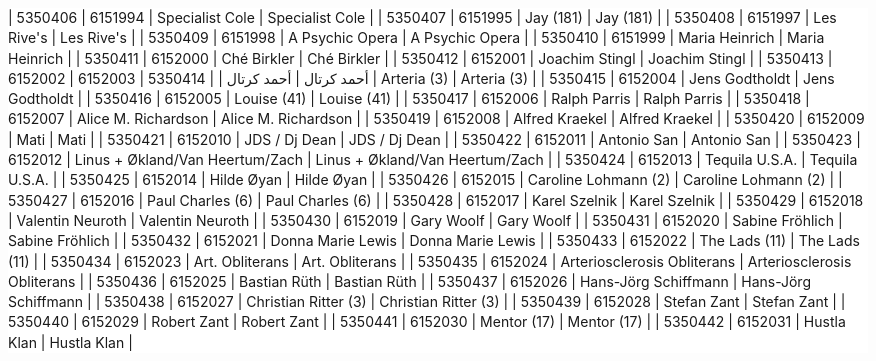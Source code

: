 | 5350406 | 6151994 | Specialist Cole | Specialist Cole |
| 5350407 | 6151995 | Jay (181) | Jay (181) |
| 5350408 | 6151997 | Les Rive's | Les Rive's |
| 5350409 | 6151998 | A Psychic Opera | A Psychic Opera |
| 5350410 | 6151999 | Maria Heinrich | Maria Heinrich |
| 5350411 | 6152000 | Ché Birkler | Ché Birkler |
| 5350412 | 6152001 | Joachim Stingl | Joachim Stingl |
| 5350413 | 6152002 | أحمد كرتال | أحمد كرتال |
| 5350414 | 6152003 | Arteria (3) | Arteria (3) |
| 5350415 | 6152004 | Jens Godtholdt | Jens Godtholdt |
| 5350416 | 6152005 | Louise (41) | Louise (41) |
| 5350417 | 6152006 | Ralph Parris | Ralph Parris |
| 5350418 | 6152007 | Alice M. Richardson | Alice M. Richardson |
| 5350419 | 6152008 | Alfred Kraekel | Alfred Kraekel |
| 5350420 | 6152009 | Μati | Μati |
| 5350421 | 6152010 | JDS / Dj Dean | JDS / Dj Dean |
| 5350422 | 6152011 | Antonio San | Antonio San |
| 5350423 | 6152012 | Linus + Økland/Van Heertum/Zach | Linus + Økland/Van Heertum/Zach |
| 5350424 | 6152013 | Tequila U.S.A. | Tequila U.S.A. |
| 5350425 | 6152014 | Hilde Øyan | Hilde Øyan |
| 5350426 | 6152015 | Caroline Lohmann (2) | Caroline Lohmann (2) |
| 5350427 | 6152016 | Paul Charles (6) | Paul Charles (6) |
| 5350428 | 6152017 | Karel Szelnik | Karel Szelnik |
| 5350429 | 6152018 | Valentin Neuroth | Valentin Neuroth |
| 5350430 | 6152019 | Gary Woolf | Gary Woolf |
| 5350431 | 6152020 | Sabine Fröhlich | Sabine Fröhlich |
| 5350432 | 6152021 | Donna Marie Lewis | Donna Marie Lewis |
| 5350433 | 6152022 | The Lads (11) | The Lads (11) |
| 5350434 | 6152023 | Art. Obliterans | Art. Obliterans |
| 5350435 | 6152024 | Arteriosclerosis Obliterans | Arteriosclerosis Obliterans |
| 5350436 | 6152025 | Bastian Rüth | Bastian Rüth |
| 5350437 | 6152026 | Hans-Jörg Schiffmann | Hans-Jörg Schiffmann |
| 5350438 | 6152027 | Christian Ritter (3) | Christian Ritter (3) |
| 5350439 | 6152028 | Stefan Zant | Stefan Zant |
| 5350440 | 6152029 | Robert Zant | Robert Zant |
| 5350441 | 6152030 | Mentor (17) | Mentor (17) |
| 5350442 | 6152031 | Hustla Klan | Hustla Klan |